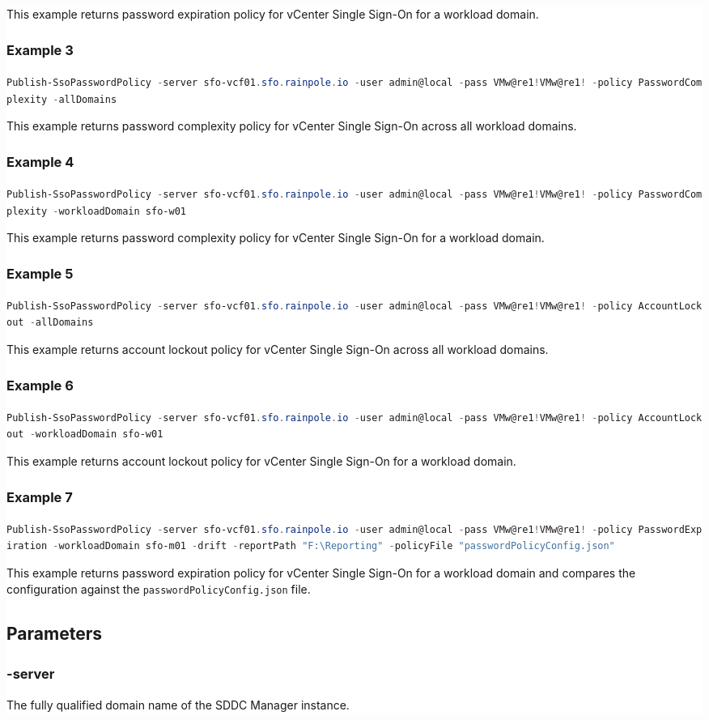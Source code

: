 This example returns password expiration policy for vCenter Single Sign-On for a workload domain.

### Example 3

```powershell
Publish-SsoPasswordPolicy -server sfo-vcf01.sfo.rainpole.io -user admin@local -pass VMw@re1!VMw@re1! -policy PasswordComplexity -allDomains
```

This example returns password complexity policy for vCenter Single Sign-On across all workload domains.

### Example 4

```powershell
Publish-SsoPasswordPolicy -server sfo-vcf01.sfo.rainpole.io -user admin@local -pass VMw@re1!VMw@re1! -policy PasswordComplexity -workloadDomain sfo-w01
```

This example returns password complexity policy for vCenter Single Sign-On for a workload domain.

### Example 5

```powershell
Publish-SsoPasswordPolicy -server sfo-vcf01.sfo.rainpole.io -user admin@local -pass VMw@re1!VMw@re1! -policy AccountLockout -allDomains
```

This example returns account lockout policy for vCenter Single Sign-On across all workload domains.

### Example 6

```powershell
Publish-SsoPasswordPolicy -server sfo-vcf01.sfo.rainpole.io -user admin@local -pass VMw@re1!VMw@re1! -policy AccountLockout -workloadDomain sfo-w01
```

This example returns account lockout policy for vCenter Single Sign-On for a workload domain.

### Example 7

```powershell
Publish-SsoPasswordPolicy -server sfo-vcf01.sfo.rainpole.io -user admin@local -pass VMw@re1!VMw@re1! -policy PasswordExpiration -workloadDomain sfo-m01 -drift -reportPath "F:\Reporting" -policyFile "passwordPolicyConfig.json"
```

This example returns password expiration policy for vCenter Single Sign-On for a workload domain and compares the configuration against the `passwordPolicyConfig.json` file.

## Parameters

### -server

The fully qualified domain name of the SDDC Manager instance.
